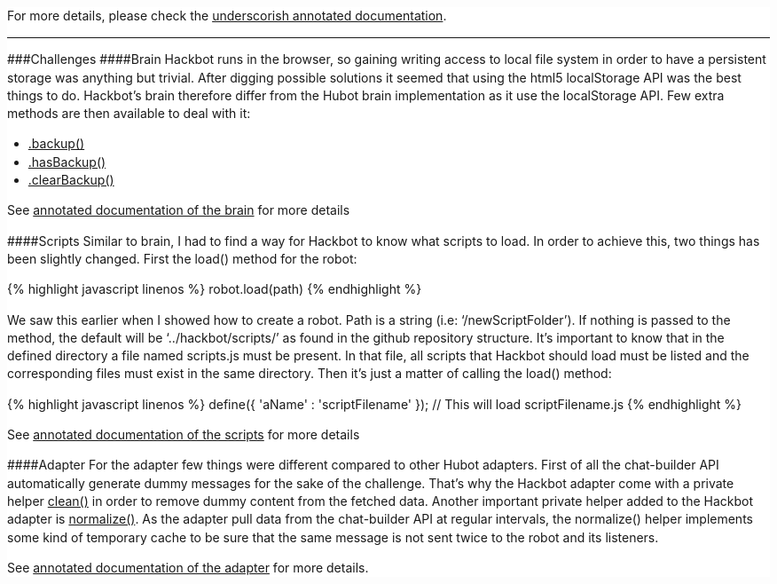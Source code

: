 For more details, please check the [underscorish annotated documentation](http://nickbalestra.github.io/hackbot/underscorish.html).

***

###Challenges
####Brain
Hackbot runs in the browser, so gaining writing access to local file system in order to have a persistent storage was anything but trivial. After digging possible solutions it seemed that using the html5 localStorage API was the best things to do. Hackbot’s brain therefore differ from the Hubot brain implementation as it use the localStorage API. Few extra methods are then available to deal with it:

- [.backup()](http://nickbalestra.github.io/hackbot/brain.html#section-9)
- [.hasBackup()](http://nickbalestra.github.io/hackbot/brain.html#section-10)
- [.clearBackup()](http://nickbalestra.github.io/hackbot/brain.html#section-11)

See [annotated documentation of the brain](http://nickbalestra.github.io/hackbot/brain.html) for more details

####Scripts
Similar to brain, I had to find a way for Hackbot to know what scripts to load. In order to achieve this, two things has been slightly changed. First the load() method for the robot:

{% highlight javascript linenos %}
robot.load(path)
{% endhighlight %}

We saw this earlier when I showed how to create a robot. Path is a string (i.e: ‘/newScriptFolder’). If nothing is passed to the method, the default will be ‘../hackbot/scripts/’ as found in the github repository structure. It’s important to know that in the defined directory a file named scripts.js must be present. In that file, all scripts that Hackbot should load must be listed and the corresponding files must exist in the same directory. Then it’s just a matter of calling the load() method:

{% highlight javascript linenos %}
define({
    'aName' : 'scriptFilename'
});
// This will load scriptFilename.js
{% endhighlight %}

See [annotated documentation of the scripts](http://nickbalestra.github.io/hackbot/scripts.html) for more details

####Adapter
For the adapter few things were different compared to other Hubot adapters. First of all the chat-builder API automatically generate dummy messages for the sake of the challenge. That’s why the Hackbot adapter come with a private helper [clean()](http://nickbalestra.github.io/hackbot/adapter.html#section-11) in order to remove dummy content from the fetched data. Another important private helper added to the Hackbot adapter is [normalize()](http://nickbalestra.github.io/hackbot/adapter.html#section-13). As the adapter pull data from the chat-builder API at regular intervals, the normalize() helper implements some kind of temporary cache to be sure that the same message is not sent twice to the robot and its listeners.

See [annotated documentation of the adapter](http://nickbalestra.github.io/hackbot/adapter.html) for more details.
